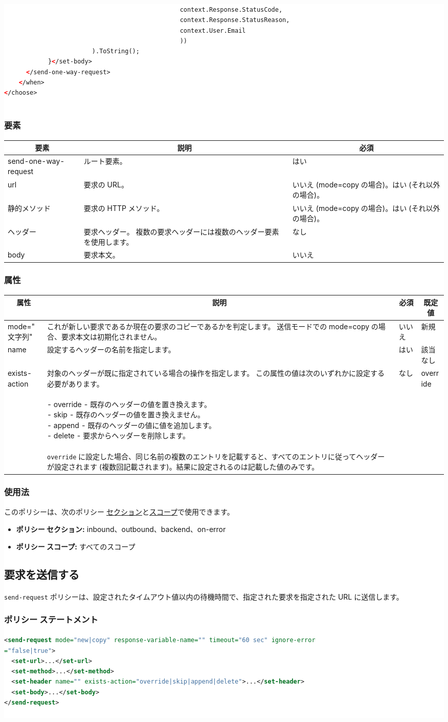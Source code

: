 ```xml  
                                                context.Response.StatusCode,  
                                                context.Response.StatusReason,  
                                                context.User.Email  
                                                ))  
                        ).ToString();  
            }</set-body>  
      </send-one-way-request>  
    </when>  
</choose>  
  
```  
  
### <a name="elements"></a>要素  
  
|要素|説明|必須|  
|-------------|-----------------|--------------|  
|send-one-way-request|ルート要素。|はい|  
|url|要求の URL。|いいえ (mode=copy の場合)。はい (それ以外の場合)。|  
|静的メソッド|要求の HTTP メソッド。|いいえ (mode=copy の場合)。はい (それ以外の場合)。|  
|ヘッダー|要求ヘッダー。 複数の要求ヘッダーには複数のヘッダー要素を使用します。|なし|  
|body|要求本文。|いいえ|  
  
### <a name="attributes"></a>属性  
  
|属性|説明|必須|既定値|  
|---------------|-----------------|--------------|-------------|  
|mode="文字列"|これが新しい要求であるか現在の要求のコピーであるかを判定します。 送信モードでの mode=copy の場合、要求本文は初期化されません。|いいえ|新規|  
|name|設定するヘッダーの名前を指定します。|はい|該当なし|  
|exists-action|対象のヘッダーが既に指定されている場合の操作を指定します。 この属性の値は次のいずれかに設定する必要があります。<br /><br /> -   override - 既存のヘッダーの値を置き換えます。<br />-   skip - 既存のヘッダーの値を置き換えません。<br />-   append - 既存のヘッダーの値に値を追加します。<br />-   delete - 要求からヘッダーを削除します。<br /><br /> `override` に設定した場合、同じ名前の複数のエントリを記載すると、すべてのエントリに従ってヘッダーが設定されます (複数回記載されます)。結果に設定されるのは記載した値のみです。|なし|override|  
  
### <a name="usage"></a>使用法  
 このポリシーは、次のポリシー [セクション](http://azure.microsoft.com/documentation/articles/api-management-howto-policies/#sections)と[スコープ](http://azure.microsoft.com/documentation/articles/api-management-howto-policies/#scopes)で使用できます。  
  
-   **ポリシー セクション:** inbound、outbound、backend、on-error  
  
-   **ポリシー スコープ:** すべてのスコープ  
  
##  <a name="SendRequest"></a> 要求を送信する  
 `send-request` ポリシーは、設定されたタイムアウト値以内の待機時間で、指定された要求を指定された URL に送信します。  
  
### <a name="policy-statement"></a>ポリシー ステートメント  
  
```xml  
<send-request mode="new|copy" response-variable-name="" timeout="60 sec" ignore-error  
="false|true">  
  <set-url>...</set-url>  
  <set-method>...</set-method>  
  <set-header name="" exists-action="override|skip|append|delete">...</set-header>  
  <set-body>...</set-body>  
</send-request>  
  
```  
  
